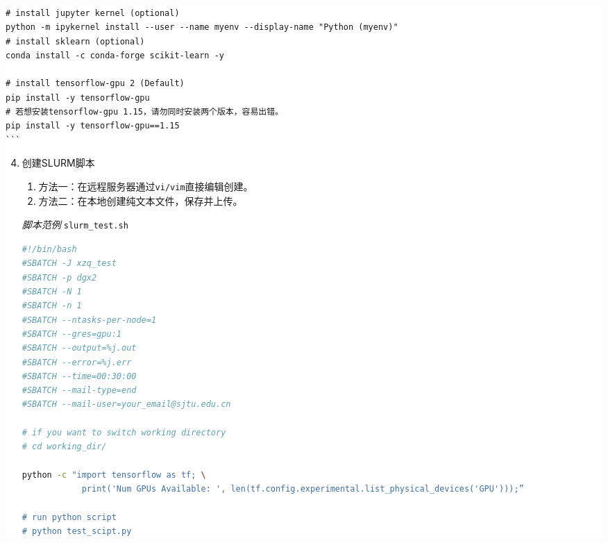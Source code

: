     # install jupyter kernel (optional)
    python -m ipykernel install --user --name myenv --display-name "Python (myenv)"
    # install sklearn (optional)
    conda install -c conda-forge scikit-learn -y

    # install tensorflow-gpu 2 (Default)
    pip install -y tensorflow-gpu
    # 若想安装tensorflow-gpu 1.15，请勿同时安装两个版本，容易出错。
    pip install -y tensorflow-gpu==1.15
    ```

4. 创建SLURM脚本

    1. 方法一：在远程服务器通过`vi/vim`直接编辑创建。
    2. 方法二：在本地创建纯文本文件，保存并上传。

    *脚本范例* `slurm_test.sh`

    ```bash
    #!/bin/bash
    #SBATCH -J xzq_test
    #SBATCH -p dgx2
    #SBATCH -N 1
    #SBATCH -n 1
    #SBATCH --ntasks-per-node=1
    #SBATCH --gres=gpu:1
    #SBATCH --output=%j.out
    #SBATCH --error=%j.err
    #SBATCH --time=00:30:00
    #SBATCH --mail-type=end
    #SBATCH --mail-user=your_email@sjtu.edu.cn
    
    # if you want to switch working directory
    # cd working_dir/
    
    python -c "import tensorflow as tf; \
                print('Num GPUs Available: ', len(tf.config.experimental.list_physical_devices('GPU')));”
    
    # run python script
    # python test_scipt.py
    ```

